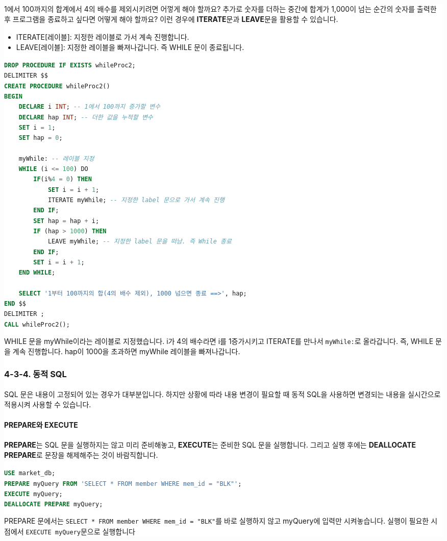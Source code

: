 1에서 100까지의 합계에서 4의 배수를 제외시키려면 어껗게 해야 할까요? 추가로 숫자를 더하는 중간에 합계가 1,000이 넘는 순간의 숫자를 출력한 후 프로그램을 종료하고 싶다면 어떻게 해야 할까요? 이런 경우에 **ITERATE**문과 **LEAVE**문을 활용할 수 있습니다.

* ITERATE[레이블]: 지정한 레이블로 가서 계속 진행합니다.
* LEAVE[레이블]: 지정한 레이블을 빠져나갑니다. 즉 WHILE 문이 종료됩니다.

```sql
DROP PROCEDURE IF EXISTS whileProc2;
DELIMITER $$
CREATE PROCEDURE whileProc2()
BEGIN
	DECLARE i INT; -- 1에서 100까지 증가할 변수
    DECLARE hap INT; -- 더한 값을 누적할 변수
    SET i = 1;
    SET hap = 0;
    
    myWhile: -- 레이블 지정
    WHILE (i <= 100) DO
		IF(i%4 = 0) THEN
			SET i = i + 1;
            ITERATE myWhile; -- 지정한 label 문으로 가서 계속 진행
		END IF;
        SET hap = hap + i;
        IF (hap > 1000) THEN
			LEAVE myWhile; -- 지정한 label 문을 떠남. 즉 While 종료
		END IF;
        SET i = i + 1;
	END WHILE;
    
    SELECT '1부터 100까지의 합(4의 배수 제외), 1000 넘으면 종료 ==>', hap;
END $$
DELIMITER ;
CALL whileProc2();
```
WHILE 문을 myWhile이라는 레이블로 지정했습니다. i가 4의 배수라면 i를 1증가시키고 ITERATE를 만나서 `myWhile:`로 올라갑니다. 즉, WHILE 문을 계속 진행합니다. hap이 1000을 초과하면 myWhile 레이블을 빠져나갑니다.

### 4-3-4. 동적 SQL

SQL 문은 내용이 고정되어 있는 경우가 대부분입니다. 하지만 상황에 따라 내용 변경이 필요할 때 동적 SQL을 사용하면 변경되는 내용을 실시간으로 적용시켜 사용할 수 있습니다.

#### PREPARE와 EXECUTE
**PREPARE**는 SQL 문을 실행하지는 않고 미리 준비해놓고, **EXECUTE**는 준비한 SQL 문을 실행합니다. 그리고 실행 후에는 **DEALLOCATE PREPARE**로 문장을 해제해주는 것이 바람직합니다.

```sql
USE market_db;
PREPARE myQuery FROM 'SELECT * FROM member WHERE mem_id = "BLK"';
EXECUTE myQuery;
DEALLOCATE PREPARE myQuery;
```
PREPARE 문에서는 `SELECT * FROM member WHERE mem_id = "BLK"`를 바로 실행하지 않고 myQuery에 입력만 시켜놓습니다. 실행이 필요한 시점에서 `EXECUTE myQuery`문으로 실행합니다
